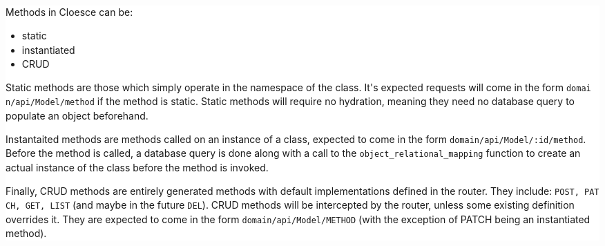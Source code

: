 Methods in Cloesce can be:

- static
- instantiated
- CRUD

Static methods are those which simply operate in the namespace of the class. It's expected requests will come in the form `domain/api/Model/method` if the method is static. Static methods will require no hydration, meaning they need no database query to populate an object beforehand.

Instantaited methods are methods called on an instance of a class, expected to come in the form `domain/api/Model/:id/method`. Before the method is called, a database query is done along with a call to the `object_relational_mapping` function to create an actual instance of the class before the method is invoked.

Finally, CRUD methods are entirely generated methods with default implementations defined in the router. They include: `POST, PATCH, GET, LIST` (and maybe in the future `DEL`). CRUD methods will be intercepted by the router, unless some existing definition overrides it. They are expected to come in the form `domain/api/Model/METHOD` (with the exception of PATCH being an instantiated method).
